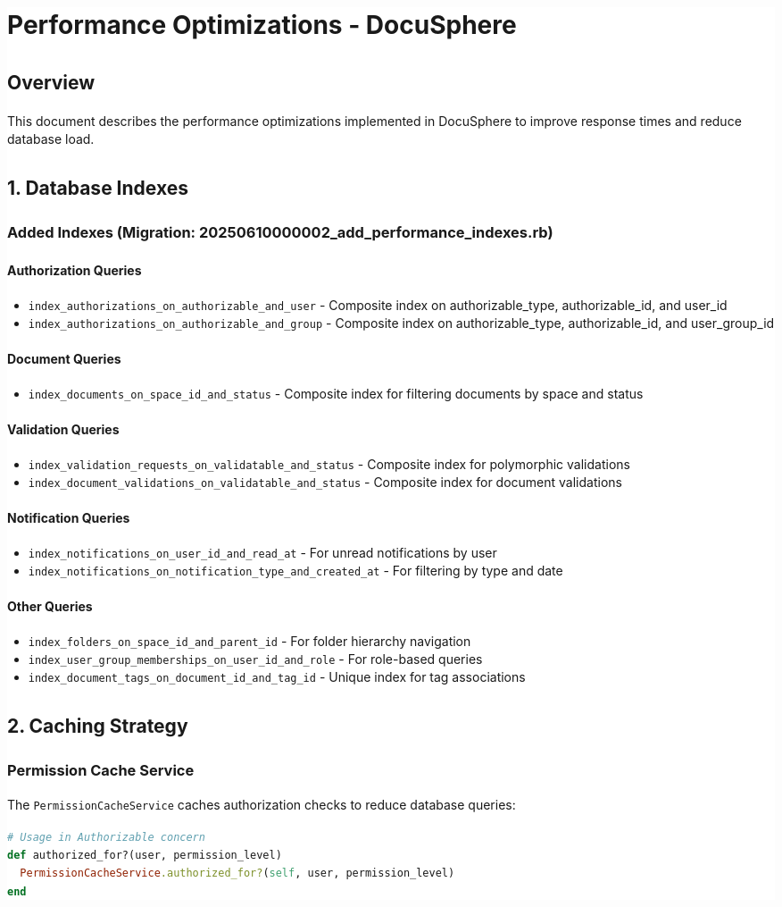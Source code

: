 # Performance Optimizations - DocuSphere

## Overview

This document describes the performance optimizations implemented in DocuSphere to improve response times and reduce database load.

## 1. Database Indexes

### Added Indexes (Migration: 20250610000002_add_performance_indexes.rb)

#### Authorization Queries
- `index_authorizations_on_authorizable_and_user` - Composite index on authorizable_type, authorizable_id, and user_id
- `index_authorizations_on_authorizable_and_group` - Composite index on authorizable_type, authorizable_id, and user_group_id

#### Document Queries
- `index_documents_on_space_id_and_status` - Composite index for filtering documents by space and status

#### Validation Queries
- `index_validation_requests_on_validatable_and_status` - Composite index for polymorphic validations
- `index_document_validations_on_validatable_and_status` - Composite index for document validations

#### Notification Queries
- `index_notifications_on_user_id_and_read_at` - For unread notifications by user
- `index_notifications_on_notification_type_and_created_at` - For filtering by type and date

#### Other Queries
- `index_folders_on_space_id_and_parent_id` - For folder hierarchy navigation
- `index_user_group_memberships_on_user_id_and_role` - For role-based queries
- `index_document_tags_on_document_id_and_tag_id` - Unique index for tag associations

## 2. Caching Strategy

### Permission Cache Service

The `PermissionCacheService` caches authorization checks to reduce database queries:

```ruby
# Usage in Authorizable concern
def authorized_for?(user, permission_level)
  PermissionCacheService.authorized_for?(self, user, permission_level)
end
```
